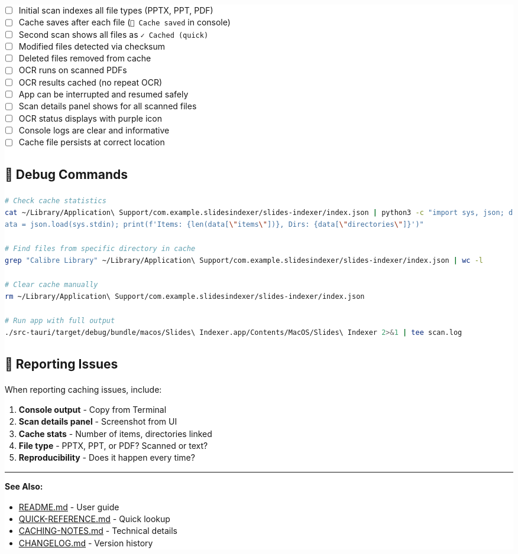 - [ ] Initial scan indexes all file types (PPTX, PPT, PDF)
- [ ] Cache saves after each file (`💾 Cache saved` in console)
- [ ] Second scan shows all files as `✓ Cached (quick)`
- [ ] Modified files detected via checksum
- [ ] Deleted files removed from cache
- [ ] OCR runs on scanned PDFs
- [ ] OCR results cached (no repeat OCR)
- [ ] App can be interrupted and resumed safely
- [ ] Scan details panel shows for all scanned files
- [ ] OCR status displays with purple icon
- [ ] Console logs are clear and informative
- [ ] Cache file persists at correct location

## 🔧 Debug Commands

```bash
# Check cache statistics
cat ~/Library/Application\ Support/com.example.slidesindexer/slides-indexer/index.json | python3 -c "import sys, json; data = json.load(sys.stdin); print(f'Items: {len(data[\"items\"])}, Dirs: {data[\"directories\"]}')"

# Find files from specific directory in cache
grep "Calibre Library" ~/Library/Application\ Support/com.example.slidesindexer/slides-indexer/index.json | wc -l

# Clear cache manually
rm ~/Library/Application\ Support/com.example.slidesindexer/slides-indexer/index.json

# Run app with full output
./src-tauri/target/debug/bundle/macos/Slides\ Indexer.app/Contents/MacOS/Slides\ Indexer 2>&1 | tee scan.log
```

## 📝 Reporting Issues

When reporting caching issues, include:

1. **Console output** - Copy from Terminal
2. **Scan details panel** - Screenshot from UI
3. **Cache stats** - Number of items, directories linked
4. **File type** - PPTX, PPT, or PDF? Scanned or text?
5. **Reproducibility** - Does it happen every time?

---

**See Also:**
- [README.md](./README.md) - User guide
- [QUICK-REFERENCE.md](./QUICK-REFERENCE.md) - Quick lookup
- [CACHING-NOTES.md](./CACHING-NOTES.md) - Technical details
- [CHANGELOG.md](./CHANGELOG.md) - Version history

